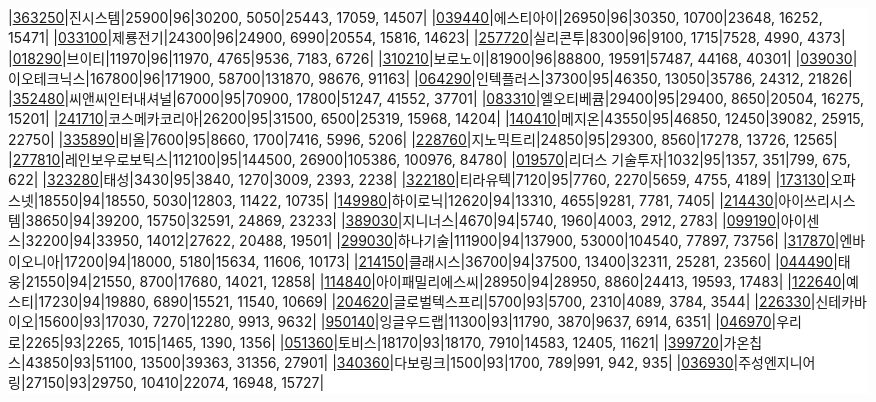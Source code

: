 |[363250](https://finance.daum.net/quotes/A363250)|진시스템|25900|96|30200, 5050|25443, 17059, 14507|
|[039440](https://finance.daum.net/quotes/A039440)|에스티아이|26950|96|30350, 10700|23648, 16252, 15471|
|[033100](https://finance.daum.net/quotes/A033100)|제룡전기|24300|96|24900, 6990|20554, 15816, 14623|
|[257720](https://finance.daum.net/quotes/A257720)|실리콘투|8300|96|9100, 1715|7528, 4990, 4373|
|[018290](https://finance.daum.net/quotes/A018290)|브이티|11970|96|11970, 4765|9536, 7183, 6726|
|[310210](https://finance.daum.net/quotes/A310210)|보로노이|81900|96|88800, 19591|57487, 44168, 40301|
|[039030](https://finance.daum.net/quotes/A039030)|이오테크닉스|167800|96|171900, 58700|131870, 98676, 91163|
|[064290](https://finance.daum.net/quotes/A064290)|인텍플러스|37300|95|46350, 13050|35786, 24312, 21826|
|[352480](https://finance.daum.net/quotes/A352480)|씨앤씨인터내셔널|67000|95|70900, 17800|51247, 41552, 37701|
|[083310](https://finance.daum.net/quotes/A083310)|엘오티베큠|29400|95|29400, 8650|20504, 16275, 15201|
|[241710](https://finance.daum.net/quotes/A241710)|코스메카코리아|26200|95|31500, 6500|25319, 15968, 14204|
|[140410](https://finance.daum.net/quotes/A140410)|메지온|43550|95|46850, 12450|39082, 25915, 22750|
|[335890](https://finance.daum.net/quotes/A335890)|비올|7600|95|8660, 1700|7416, 5996, 5206|
|[228760](https://finance.daum.net/quotes/A228760)|지노믹트리|24850|95|29300, 8560|17278, 13726, 12565|
|[277810](https://finance.daum.net/quotes/A277810)|레인보우로보틱스|112100|95|144500, 26900|105386, 100976, 84780|
|[019570](https://finance.daum.net/quotes/A019570)|리더스 기술투자|1032|95|1357, 351|799, 675, 622|
|[323280](https://finance.daum.net/quotes/A323280)|태성|3430|95|3840, 1270|3009, 2393, 2238|
|[322180](https://finance.daum.net/quotes/A322180)|티라유텍|7120|95|7760, 2270|5659, 4755, 4189|
|[173130](https://finance.daum.net/quotes/A173130)|오파스넷|18550|94|18550, 5030|12803, 11422, 10735|
|[149980](https://finance.daum.net/quotes/A149980)|하이로닉|12620|94|13310, 4655|9281, 7781, 7405|
|[214430](https://finance.daum.net/quotes/A214430)|아이쓰리시스템|38650|94|39200, 15750|32591, 24869, 23233|
|[389030](https://finance.daum.net/quotes/A389030)|지니너스|4670|94|5740, 1960|4003, 2912, 2783|
|[099190](https://finance.daum.net/quotes/A099190)|아이센스|32200|94|33950, 14012|27622, 20488, 19501|
|[299030](https://finance.daum.net/quotes/A299030)|하나기술|111900|94|137900, 53000|104540, 77897, 73756|
|[317870](https://finance.daum.net/quotes/A317870)|엔바이오니아|17200|94|18000, 5180|15634, 11606, 10173|
|[214150](https://finance.daum.net/quotes/A214150)|클래시스|36700|94|37500, 13400|32311, 25281, 23560|
|[044490](https://finance.daum.net/quotes/A044490)|태웅|21550|94|21550, 8700|17680, 14021, 12858|
|[114840](https://finance.daum.net/quotes/A114840)|아이패밀리에스씨|28950|94|28950, 8860|24413, 19593, 17483|
|[122640](https://finance.daum.net/quotes/A122640)|예스티|17230|94|19880, 6890|15521, 11540, 10669|
|[204620](https://finance.daum.net/quotes/A204620)|글로벌텍스프리|5700|93|5700, 2310|4089, 3784, 3544|
|[226330](https://finance.daum.net/quotes/A226330)|신테카바이오|15600|93|17030, 7270|12280, 9913, 9632|
|[950140](https://finance.daum.net/quotes/A950140)|잉글우드랩|11300|93|11790, 3870|9637, 6914, 6351|
|[046970](https://finance.daum.net/quotes/A046970)|우리로|2265|93|2265, 1015|1465, 1390, 1356|
|[051360](https://finance.daum.net/quotes/A051360)|토비스|18170|93|18170, 7910|14583, 12405, 11621|
|[399720](https://finance.daum.net/quotes/A399720)|가온칩스|43850|93|51100, 13500|39363, 31356, 27901|
|[340360](https://finance.daum.net/quotes/A340360)|다보링크|1500|93|1700, 789|991, 942, 935|
|[036930](https://finance.daum.net/quotes/A036930)|주성엔지니어링|27150|93|29750, 10410|22074, 16948, 15727|